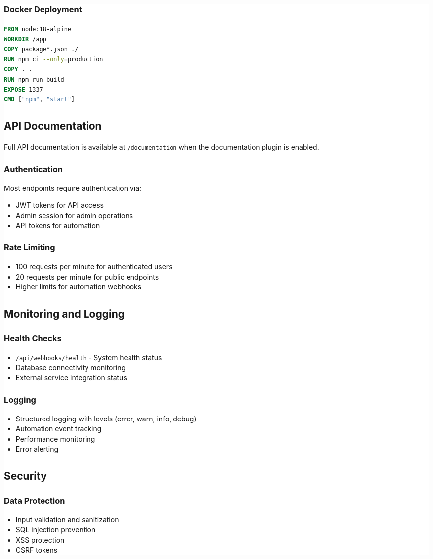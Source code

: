 ### Docker Deployment
```dockerfile
FROM node:18-alpine
WORKDIR /app
COPY package*.json ./
RUN npm ci --only=production
COPY . .
RUN npm run build
EXPOSE 1337
CMD ["npm", "start"]
```

## API Documentation

Full API documentation is available at `/documentation` when the documentation plugin is enabled.

### Authentication
Most endpoints require authentication via:
- JWT tokens for API access
- Admin session for admin operations
- API tokens for automation

### Rate Limiting
- 100 requests per minute for authenticated users
- 20 requests per minute for public endpoints
- Higher limits for automation webhooks

## Monitoring and Logging

### Health Checks
- `/api/webhooks/health` - System health status
- Database connectivity monitoring
- External service integration status

### Logging
- Structured logging with levels (error, warn, info, debug)
- Automation event tracking
- Performance monitoring
- Error alerting

## Security

### Data Protection
- Input validation and sanitization
- SQL injection prevention
- XSS protection
- CSRF tokens
